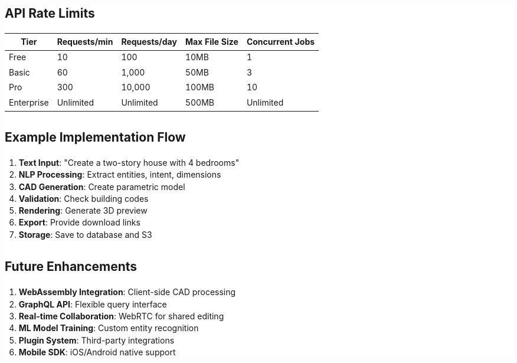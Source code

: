## API Rate Limits

| Tier | Requests/min | Requests/day | Max File Size | Concurrent Jobs |
|------|-------------|--------------|---------------|-----------------|
| Free | 10 | 100 | 10MB | 1 |
| Basic | 60 | 1,000 | 50MB | 3 |
| Pro | 300 | 10,000 | 100MB | 10 |
| Enterprise | Unlimited | Unlimited | 500MB | Unlimited |

## Example Implementation Flow

1. **Text Input**: "Create a two-story house with 4 bedrooms"
2. **NLP Processing**: Extract entities, intent, dimensions
3. **CAD Generation**: Create parametric model
4. **Validation**: Check building codes
5. **Rendering**: Generate 3D preview
6. **Export**: Provide download links
7. **Storage**: Save to database and S3

## Future Enhancements

1. **WebAssembly Integration**: Client-side CAD processing
2. **GraphQL API**: Flexible query interface
3. **Real-time Collaboration**: WebRTC for shared editing
4. **ML Model Training**: Custom entity recognition
5. **Plugin System**: Third-party integrations
6. **Mobile SDK**: iOS/Android native support